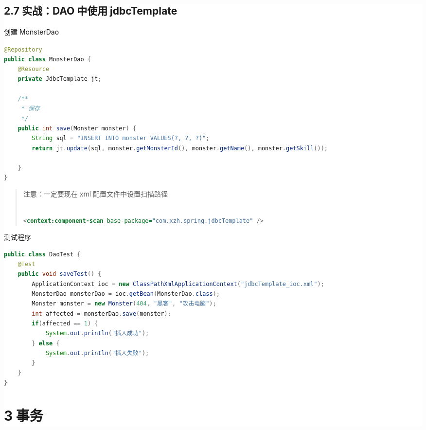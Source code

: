 



## 2.7 实战：DAO 中使用 jdbcTemplate

创建 MonsterDao

```java
@Repository
public class MonsterDao {
    @Resource
    private JdbcTemplate jt;

    /**
     * 保存
     */
    public int save(Monster monster) {
        String sql = "INSERT INTO monster VALUES(?, ?, ?)";
        return jt.update(sql, monster.getMonsterId(), monster.getName(), monster.getSkill());

    }
}
```

> 注意：一定要现在 xml 配置文件中设置扫描路径
>
> ```xml
> 
> <context:component-scan base-package="com.xzh.spring.jdbcTemplate" />
> ```

测试程序

```java
public class DaoTest {
    @Test
    public void saveTest() {
        ApplicationContext ioc = new ClassPathXmlApplicationContext("jdbcTemplate_ioc.xml");
        MonsterDao monsterDao = ioc.getBean(MonsterDao.class);
        Monster monster = new Monster(404, "黑客", "攻击电脑");
        int affected = monsterDao.save(monster);
        if(affected == 1) {
            System.out.println("插入成功");
        } else {
            System.out.println("插入失败");
        }
    }
}
```



# 3 事务
